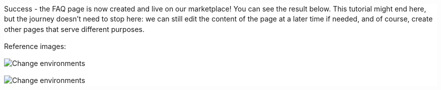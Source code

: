 Success - the FAQ page is now created and live on our marketplace! You can see the result below. This tutorial might end here, but the journey doesn’t need to stop here: we can still edit the content of the page at a later time if needed, and of course, create other pages that serve different purposes.

Reference images:

<extrainfo title="Finished FAQ page">

![Change environments](./images/faq-7-1-set-page-live.jpg)

</extrainfo>

<extrainfo title="Finished FAQ page">

![Change environments](./images/faq-7-2-full-page.jpg)

</extrainfo>


